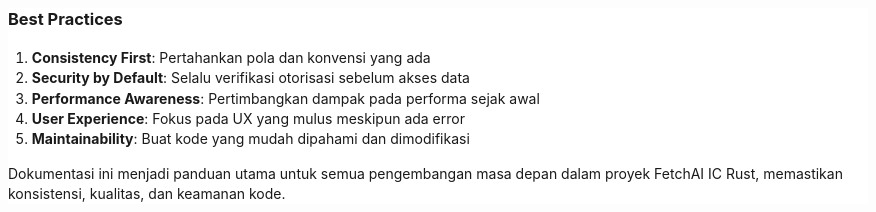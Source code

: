 ### Best Practices
1. **Consistency First**: Pertahankan pola dan konvensi yang ada
2. **Security by Default**: Selalu verifikasi otorisasi sebelum akses data
3. **Performance Awareness**: Pertimbangkan dampak pada performa sejak awal
4. **User Experience**: Fokus pada UX yang mulus meskipun ada error
5. **Maintainability**: Buat kode yang mudah dipahami dan dimodifikasi

Dokumentasi ini menjadi panduan utama untuk semua pengembangan masa depan dalam proyek FetchAI IC Rust, memastikan konsistensi, kualitas, dan keamanan kode.